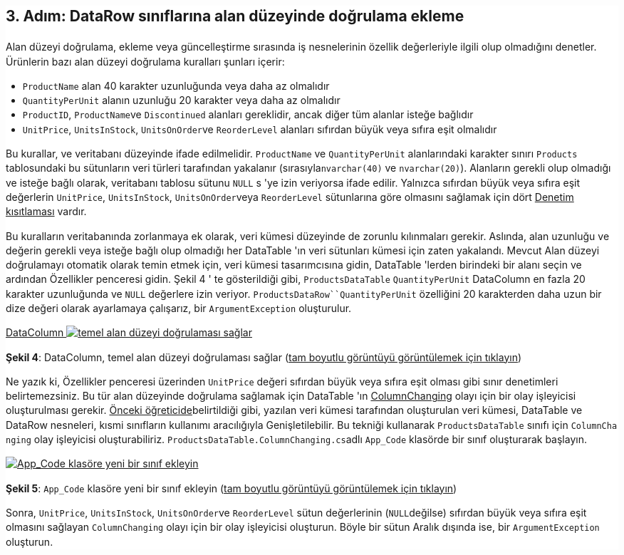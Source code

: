 ## <a name="step-3-adding-field-level-validation-to-the-datarow-classes"></a>3\. Adım: DataRow sınıflarına alan düzeyinde doğrulama ekleme

Alan düzeyi doğrulama, ekleme veya güncelleştirme sırasında iş nesnelerinin özellik değerleriyle ilgili olup olmadığını denetler. Ürünlerin bazı alan düzeyi doğrulama kuralları şunları içerir:

- `ProductName` alan 40 karakter uzunluğunda veya daha az olmalıdır
- `QuantityPerUnit` alanın uzunluğu 20 karakter veya daha az olmalıdır
- `ProductID`, `ProductName`ve `Discontinued` alanları gereklidir, ancak diğer tüm alanlar isteğe bağlıdır
- `UnitPrice`, `UnitsInStock`, `UnitsOnOrder`ve `ReorderLevel` alanları sıfırdan büyük veya sıfıra eşit olmalıdır

Bu kurallar, ve veritabanı düzeyinde ifade edilmelidir. `ProductName` ve `QuantityPerUnit` alanlarındaki karakter sınırı `Products` tablosundaki bu sütunların veri türleri tarafından yakalanır (sırasıyla`nvarchar(40)` ve `nvarchar(20)`). Alanların gerekli olup olmadığı ve isteğe bağlı olarak, veritabanı tablosu sütunu `NULL` s 'ye izin veriyorsa ifade edilir. Yalnızca sıfırdan büyük veya sıfıra eşit değerlerin `UnitPrice`, `UnitsInStock`, `UnitsOnOrder`veya `ReorderLevel` sütunlarına göre olmasını sağlamak için dört [Denetim kısıtlaması](https://msdn.microsoft.com/library/ms188258.aspx) vardır.

Bu kuralların veritabanında zorlanmaya ek olarak, veri kümesi düzeyinde de zorunlu kılınmaları gerekir. Aslında, alan uzunluğu ve değerin gerekli veya isteğe bağlı olup olmadığı her DataTable 'ın veri sütunları kümesi için zaten yakalandı. Mevcut Alan düzeyi doğrulamayı otomatik olarak temin etmek için, veri kümesi tasarımcısına gidin, DataTable 'lerden birindeki bir alanı seçin ve ardından Özellikler penceresi gidin. Şekil 4 ' te gösterildiği gibi, `ProductsDataTable` `QuantityPerUnit` DataColumn en fazla 20 karakter uzunluğunda ve `NULL` değerlere izin veriyor. `ProductsDataRow``QuantityPerUnit` özelliğini 20 karakterden daha uzun bir dize değeri olarak ayarlamaya çalışarız, bir `ArgumentException` oluşturulur.

[DataColumn ![temel alan düzeyi doğrulaması sağlar](creating-a-business-logic-layer-cs/_static/image7.png)](creating-a-business-logic-layer-cs/_static/image6.png)

**Şekil 4**: DataColumn, temel alan düzeyi doğrulaması sağlar ([tam boyutlu görüntüyü görüntülemek için tıklayın](creating-a-business-logic-layer-cs/_static/image8.png))

Ne yazık ki, Özellikler penceresi üzerinden `UnitPrice` değeri sıfırdan büyük veya sıfıra eşit olması gibi sınır denetimleri belirtemezsiniz. Bu tür alan düzeyinde doğrulama sağlamak için DataTable 'ın [ColumnChanging](https://msdn.microsoft.com/library/system.data.datatable.columnchanging%28VS.80%29.aspx) olayı için bir olay işleyicisi oluşturulması gerekir. [Önceki öğreticide](creating-a-data-access-layer-cs.md)belirtildiği gibi, yazılan veri kümesi tarafından oluşturulan veri kümesi, DataTable ve DataRow nesneleri, kısmi sınıfların kullanımı aracılığıyla Genişletilebilir. Bu tekniği kullanarak `ProductsDataTable` sınıfı için `ColumnChanging` olay işleyicisi oluşturabiliriz. `ProductsDataTable.ColumnChanging.cs`adlı `App_Code` klasörde bir sınıf oluşturarak başlayın.

[![App_Code klasöre yeni bir sınıf ekleyin](creating-a-business-logic-layer-cs/_static/image10.png)](creating-a-business-logic-layer-cs/_static/image9.png)

**Şekil 5**: `App_Code` klasöre yeni bir sınıf ekleyin ([tam boyutlu görüntüyü görüntülemek için tıklayın](creating-a-business-logic-layer-cs/_static/image11.png))

Sonra, `UnitPrice`, `UnitsInStock`, `UnitsOnOrder`ve `ReorderLevel` sütun değerlerinin (`NULL`değilse) sıfırdan büyük veya sıfıra eşit olmasını sağlayan `ColumnChanging` olayı için bir olay işleyicisi oluşturun. Böyle bir sütun Aralık dışında ise, bir `ArgumentException`oluşturun.
